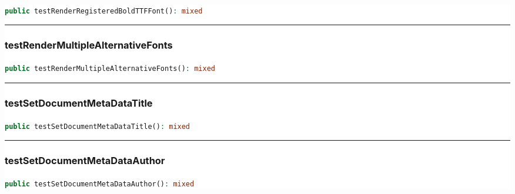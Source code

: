 

```php
public testRenderRegisteredBoldTTFFont(): mixed
```











***

### testRenderMultipleAlternativeFonts



```php
public testRenderMultipleAlternativeFonts(): mixed
```











***

### testSetDocumentMetaDataTitle



```php
public testSetDocumentMetaDataTitle(): mixed
```











***

### testSetDocumentMetaDataAuthor



```php
public testSetDocumentMetaDataAuthor(): mixed
```










